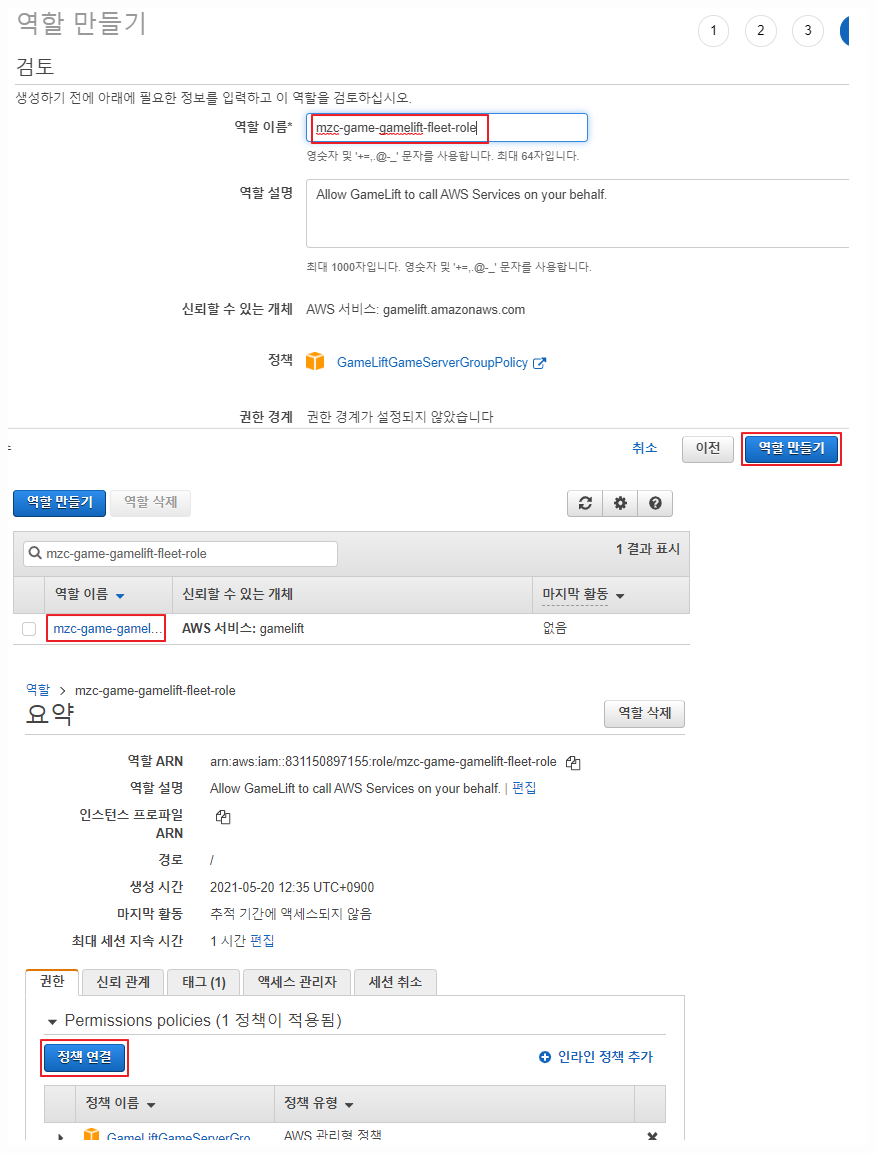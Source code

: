 ![readme/IAM-013.png](readme/IAM-013.png)

![readme/IAM-014.png](readme/IAM-014.png)

![readme/IAM-015.png](readme/IAM-015.png)
